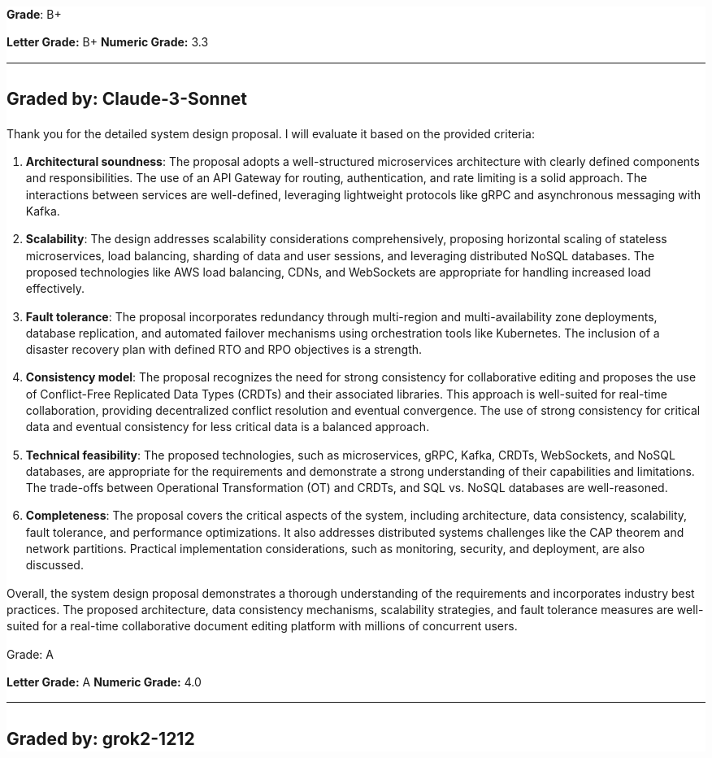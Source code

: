 **Grade**: B+

**Letter Grade:** B+
**Numeric Grade:** 3.3

---

## Graded by: Claude-3-Sonnet

Thank you for the detailed system design proposal. I will evaluate it based on the provided criteria:

1) **Architectural soundness**: The proposal adopts a well-structured microservices architecture with clearly defined components and responsibilities. The use of an API Gateway for routing, authentication, and rate limiting is a solid approach. The interactions between services are well-defined, leveraging lightweight protocols like gRPC and asynchronous messaging with Kafka.

2) **Scalability**: The design addresses scalability considerations comprehensively, proposing horizontal scaling of stateless microservices, load balancing, sharding of data and user sessions, and leveraging distributed NoSQL databases. The proposed technologies like AWS load balancing, CDNs, and WebSockets are appropriate for handling increased load effectively.

3) **Fault tolerance**: The proposal incorporates redundancy through multi-region and multi-availability zone deployments, database replication, and automated failover mechanisms using orchestration tools like Kubernetes. The inclusion of a disaster recovery plan with defined RTO and RPO objectives is a strength.

4) **Consistency model**: The proposal recognizes the need for strong consistency for collaborative editing and proposes the use of Conflict-Free Replicated Data Types (CRDTs) and their associated libraries. This approach is well-suited for real-time collaboration, providing decentralized conflict resolution and eventual convergence. The use of strong consistency for critical data and eventual consistency for less critical data is a balanced approach.

5) **Technical feasibility**: The proposed technologies, such as microservices, gRPC, Kafka, CRDTs, WebSockets, and NoSQL databases, are appropriate for the requirements and demonstrate a strong understanding of their capabilities and limitations. The trade-offs between Operational Transformation (OT) and CRDTs, and SQL vs. NoSQL databases are well-reasoned.

6) **Completeness**: The proposal covers the critical aspects of the system, including architecture, data consistency, scalability, fault tolerance, and performance optimizations. It also addresses distributed systems challenges like the CAP theorem and network partitions. Practical implementation considerations, such as monitoring, security, and deployment, are also discussed.

Overall, the system design proposal demonstrates a thorough understanding of the requirements and incorporates industry best practices. The proposed architecture, data consistency mechanisms, scalability strategies, and fault tolerance measures are well-suited for a real-time collaborative document editing platform with millions of concurrent users.

Grade: A

**Letter Grade:** A
**Numeric Grade:** 4.0

---

## Graded by: grok2-1212

